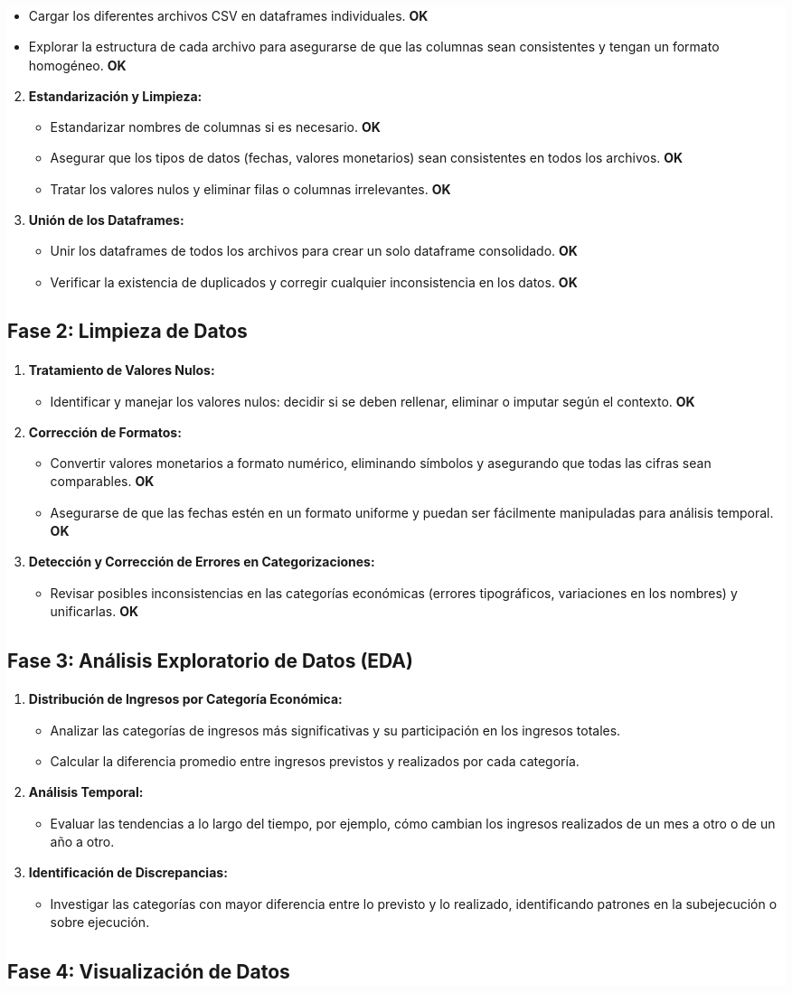    - Cargar los diferentes archivos CSV en dataframes individuales. **OK**

   - Explorar la estructura de cada archivo para asegurarse de que las columnas sean consistentes y tengan un formato homogéneo. **OK**

2. **Estandarización y Limpieza:**

   - Estandarizar nombres de columnas si es necesario. **OK**

   - Asegurar que los tipos de datos (fechas, valores monetarios) sean consistentes en todos los archivos. **OK**

   - Tratar los valores nulos y eliminar filas o columnas irrelevantes. **OK**

3. **Unión de los Dataframes:**

   - Unir los dataframes de todos los archivos para crear un solo dataframe consolidado. **OK**

   - Verificar la existencia de duplicados y corregir cualquier inconsistencia en los datos. **OK**

## Fase 2: Limpieza de Datos

1. **Tratamiento de Valores Nulos:**

   - Identificar y manejar los valores nulos: decidir si se deben rellenar, eliminar o imputar según el contexto. **OK**

2. **Corrección de Formatos:**

   - Convertir valores monetarios a formato numérico, eliminando símbolos y asegurando que todas las cifras sean comparables. **OK**

   - Asegurarse de que las fechas estén en un formato uniforme y puedan ser fácilmente manipuladas para análisis temporal. **OK**

3. **Detección y Corrección de Errores en Categorizaciones:**

   - Revisar posibles inconsistencias en las categorías económicas (errores tipográficos, variaciones en los nombres) y unificarlas. **OK**

## Fase 3: Análisis Exploratorio de Datos (EDA)

1. **Distribución de Ingresos por Categoría Económica:**

   - Analizar las categorías de ingresos más significativas y su participación en los ingresos totales.

   - Calcular la diferencia promedio entre ingresos previstos y realizados por cada categoría.

2. **Análisis Temporal:**

   - Evaluar las tendencias a lo largo del tiempo, por ejemplo, cómo cambian los ingresos realizados de un mes a otro o de un año a otro.

3. **Identificación de Discrepancias:**

   - Investigar las categorías con mayor diferencia entre lo previsto y lo realizado, identificando patrones en la subejecución o sobre ejecución.

## Fase 4: Visualización de Datos
